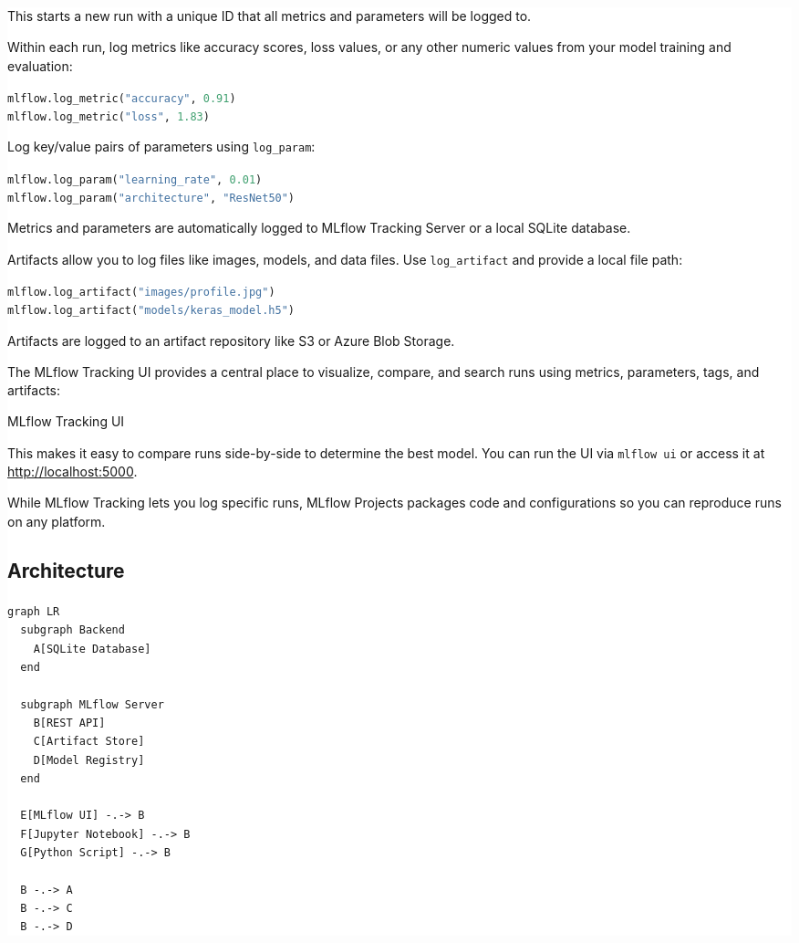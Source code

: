 This starts a new run with a unique ID that all metrics and parameters will be logged to.

Within each run, log metrics like accuracy scores, loss values, or any other numeric values from your model training and evaluation:

```python
mlflow.log_metric("accuracy", 0.91)
mlflow.log_metric("loss", 1.83)
```

Log key/value pairs of parameters using `log_param`:

```python
mlflow.log_param("learning_rate", 0.01) 
mlflow.log_param("architecture", "ResNet50")
```

Metrics and parameters are automatically logged to MLflow Tracking Server or a local SQLite database.

Artifacts allow you to log files like images, models, and data files. Use `log_artifact` and provide a local file path:

```python
mlflow.log_artifact("images/profile.jpg")
mlflow.log_artifact("models/keras_model.h5") 
```

Artifacts are logged to an artifact repository like S3 or Azure Blob Storage.

The MLflow Tracking UI provides a central place to visualize, compare, and search runs using metrics, parameters, tags, and artifacts:

MLflow Tracking UI

This makes it easy to compare runs side-by-side to determine the best model. You can run the UI via `mlflow ui` or access it at <http://localhost:5000>.

While MLflow Tracking lets you log specific runs, MLflow Projects packages code and configurations so you can reproduce runs on any platform.

## Architecture

```mermaid
graph LR
  subgraph Backend
    A[SQLite Database]
  end
  
  subgraph MLflow Server
    B[REST API]
    C[Artifact Store] 
    D[Model Registry]
  end

  E[MLflow UI] -.-> B
  F[Jupyter Notebook] -.-> B
  G[Python Script] -.-> B
  
  B -.-> A
  B -.-> C
  B -.-> D
```
